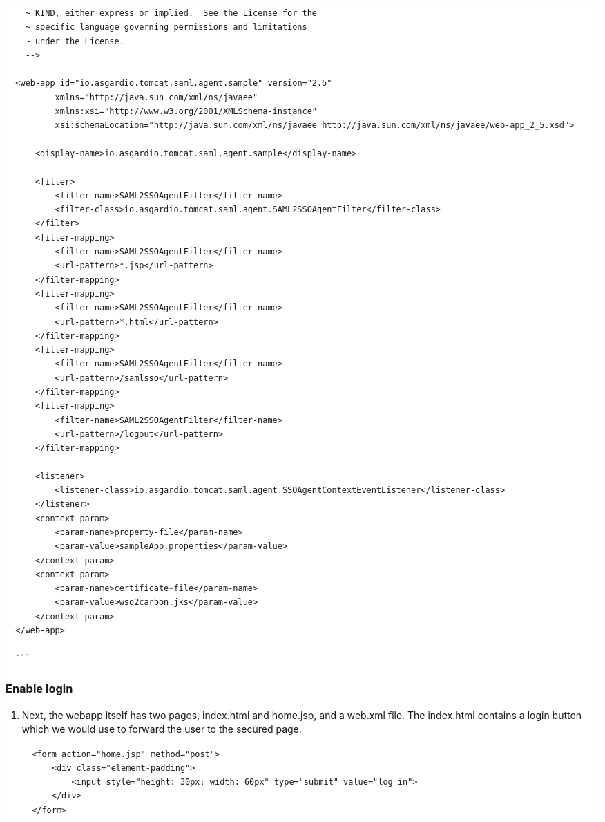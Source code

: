         ~ KIND, either express or implied.  See the License for the
        ~ specific language governing permissions and limitations
        ~ under the License.
        -->

      <web-app id="io.asgardio.tomcat.saml.agent.sample" version="2.5"
              xmlns="http://java.sun.com/xml/ns/javaee"
              xmlns:xsi="http://www.w3.org/2001/XMLSchema-instance"
              xsi:schemaLocation="http://java.sun.com/xml/ns/javaee http://java.sun.com/xml/ns/javaee/web-app_2_5.xsd">

          <display-name>io.asgardio.tomcat.saml.agent.sample</display-name>

          <filter>
              <filter-name>SAML2SSOAgentFilter</filter-name>
              <filter-class>io.asgardio.tomcat.saml.agent.SAML2SSOAgentFilter</filter-class>
          </filter>
          <filter-mapping>
              <filter-name>SAML2SSOAgentFilter</filter-name>
              <url-pattern>*.jsp</url-pattern>
          </filter-mapping>
          <filter-mapping>
              <filter-name>SAML2SSOAgentFilter</filter-name>
              <url-pattern>*.html</url-pattern>
          </filter-mapping>
          <filter-mapping>
              <filter-name>SAML2SSOAgentFilter</filter-name>
              <url-pattern>/samlsso</url-pattern>
          </filter-mapping>
          <filter-mapping>
              <filter-name>SAML2SSOAgentFilter</filter-name>
              <url-pattern>/logout</url-pattern>
          </filter-mapping>

          <listener>
              <listener-class>io.asgardio.tomcat.saml.agent.SSOAgentContextEventListener</listener-class>
          </listener>
          <context-param>
              <param-name>property-file</param-name>
              <param-value>sampleApp.properties</param-value>
          </context-param>
          <context-param>
              <param-name>certificate-file</param-name>
              <param-value>wso2carbon.jks</param-value>
          </context-param>
      </web-app>

      ```
### Enable login    
1. Next, the webapp itself has two pages, index.html and home.jsp, and a web.xml file.
The index.html contains a login button which we would use to forward the user to the secured page.
      ```
        <form action="home.jsp" method="post">
            <div class="element-padding">
                <input style="height: 30px; width: 60px" type="submit" value="log in">
            </div>
        </form>
      ```
